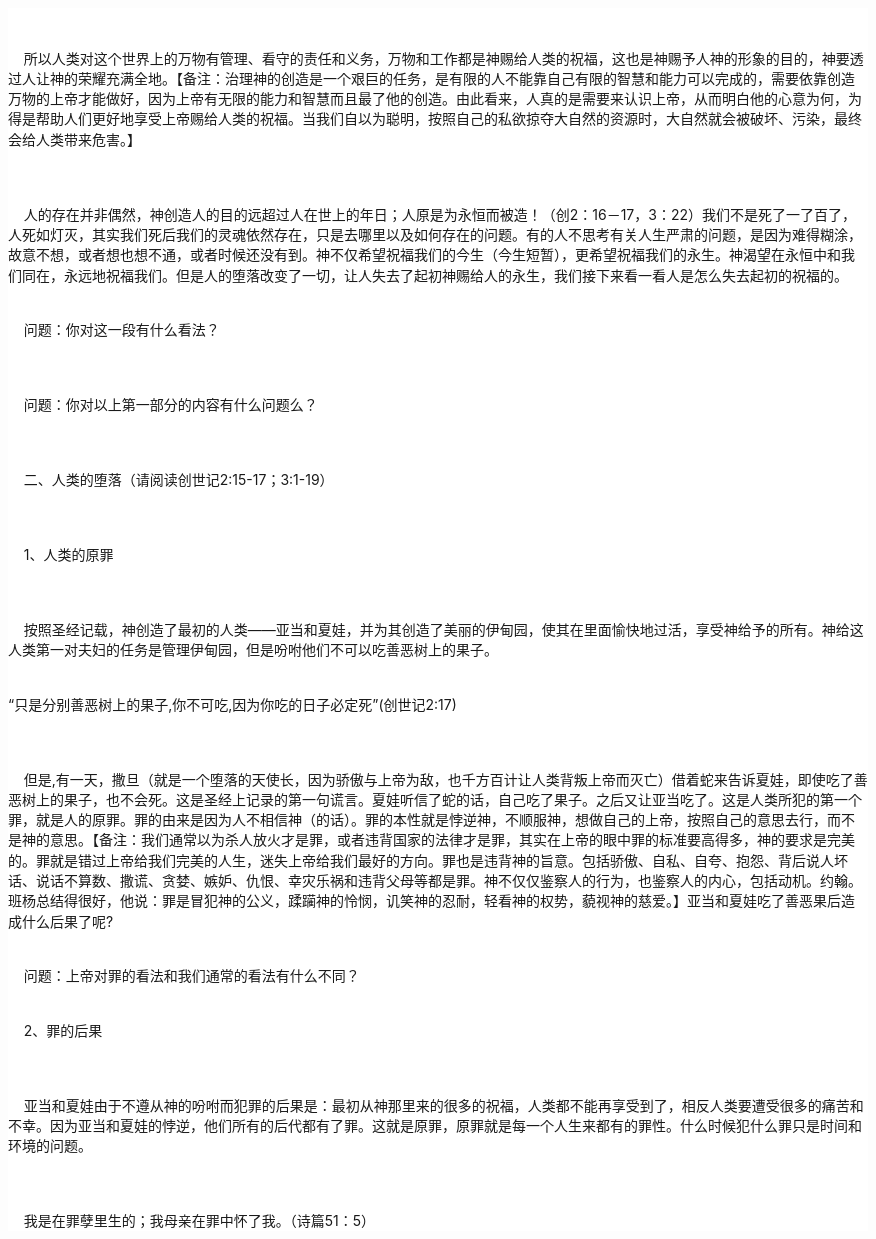 <p><br />
&nbsp;&nbsp;&nbsp;<br />
&nbsp; &nbsp; 所以人类对这个世界上的万物有管理、看守的责任和义务，万物和工作都是神赐给人类的祝福，这也是神赐予人神的形象的目的，神要透过人让神的荣耀充满全地。【备注：治理神的创造是一个艰巨的任务，是有限的人不能靠自己有限的智慧和能力可以完成的，需要依靠创造万物的上帝才能做好，因为上帝有无限的能力和智慧而且最了他的创造。由此看来，人真的是需要来认识上帝，从而明白他的心意为何，为得是帮助人们更好地享受上帝赐给人类的祝福。当我们自以为聪明，按照自己的私欲掠夺大自然的资源时，大自然就会被破坏、污染，最终会给人类带来危害。】</p>

<p><br />
&nbsp;<br />
&nbsp; &nbsp; 人的存在并非偶然，神创造人的目的远超过人在世上的年日；人原是为永恒而被造！（创2：16－17，3：22）我们不是死了一了百了，人死如灯灭，其实我们死后我们的灵魂依然存在，只是去哪里以及如何存在的问题。有的人不思考有关人生严肃的问题，是因为难得糊涂，故意不想，或者想也想不通，或者时候还没有到。神不仅希望祝福我们的今生（今生短暂），更希望祝福我们的永生。神渴望在永恒中和我们同在，永远地祝福我们。但是人的堕落改变了一切，让人失去了起初神赐给人的永生，我们接下来看一看人是怎么失去起初的祝福的。</p>

<p><br />
&nbsp; &nbsp; 问题：你对这一段有什么看法？</p>

<p><br />
&nbsp;<br />
&nbsp;&nbsp; &nbsp;问题：你对以上第一部分的内容有什么问题么？</p>

<p><br />
&nbsp;<br />
&nbsp; &nbsp; 二、人类的堕落（请阅读创世记2:15-17；3:1-19）</p>

<p><br />
&nbsp;<br />
&nbsp; &nbsp; 1、人类的原罪</p>

<p><br />
&nbsp;<br />
&nbsp; &nbsp; 按照圣经记载，神创造了最初的人类――亚当和夏娃，并为其创造了美丽的伊甸园，使其在里面愉快地过活，享受神给予的所有。神给这人类第一对夫妇的任务是管理伊甸园，但是吩咐他们不可以吃善恶树上的果子。</p>

<p><br />
“只是分别善恶树上的果子,你不可吃,因为你吃的日子必定死”(创世记2:17)</p>

<p><br />
&nbsp;<br />
&nbsp; &nbsp; 但是,有一天，撒旦（就是一个堕落的天使长，因为骄傲与上帝为敌，也千方百计让人类背叛上帝而灭亡）借着蛇来告诉夏娃，即使吃了善恶树上的果子，也不会死。这是圣经上记录的第一句谎言。夏娃听信了蛇的话，自己吃了果子。之后又让亚当吃了。这是人类所犯的第一个罪，就是人的原罪。罪的由来是因为人不相信神（的话）。罪的本性就是悖逆神，不顺服神，想做自己的上帝，按照自己的意思去行，而不是神的意思。【备注：我们通常以为杀人放火才是罪，或者违背国家的法律才是罪，其实在上帝的眼中罪的标准要高得多，神的要求是完美的。罪就是错过上帝给我们完美的人生，迷失上帝给我们最好的方向。罪也是违背神的旨意。包括骄傲、自私、自夸、抱怨、背后说人坏话、说话不算数、撒谎、贪婪、嫉妒、仇恨、幸灾乐祸和违背父母等都是罪。神不仅仅鉴察人的行为，也鉴察人的内心，包括动机。约翰。班杨总结得很好，他说：罪是冒犯神的公义，蹂躏神的怜悯，讥笑神的忍耐，轻看神的权势，藐视神的慈爱。】亚当和夏娃吃了善恶果后造成什么后果了呢?</p>

<p><br />
&nbsp; &nbsp; 问题：上帝对罪的看法和我们通常的看法有什么不同？</p>

<p><br />
&nbsp; &nbsp; 2、罪的后果</p>

<p><br />
&nbsp;<br />
&nbsp; &nbsp; 亚当和夏娃由于不遵从神的吩咐而犯罪的后果是：最初从神那里来的很多的祝福，人类都不能再享受到了，相反人类要遭受很多的痛苦和不幸。因为亚当和夏娃的悖逆，他们所有的后代都有了罪。这就是原罪，原罪就是每一个人生来都有的罪性。什么时候犯什么罪只是时间和环境的问题。</p>

<p><br />
&nbsp;<br />
&nbsp; &nbsp; 我是在罪孽里生的；我母亲在罪中怀了我。（诗篇51：5）</p>
